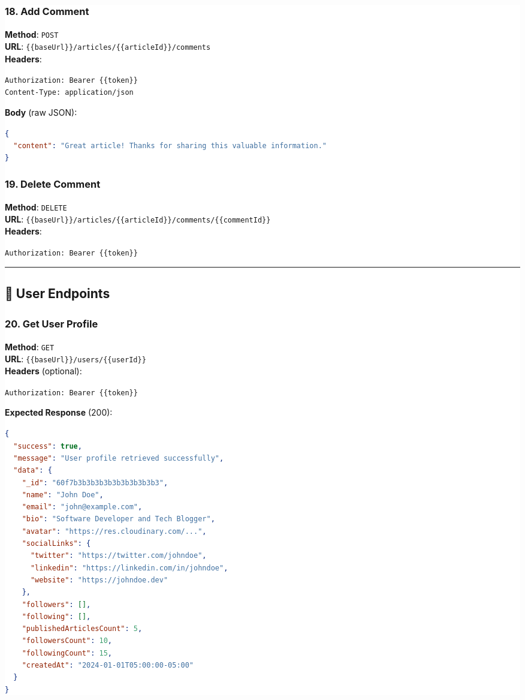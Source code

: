 ### 18. Add Comment
**Method**: `POST`  
**URL**: `{{baseUrl}}/articles/{{articleId}}/comments`  
**Headers**: 
```
Authorization: Bearer {{token}}
Content-Type: application/json
```
**Body** (raw JSON):
```json
{
  "content": "Great article! Thanks for sharing this valuable information."
}
```

### 19. Delete Comment
**Method**: `DELETE`  
**URL**: `{{baseUrl}}/articles/{{articleId}}/comments/{{commentId}}`  
**Headers**: 
```
Authorization: Bearer {{token}}
```

---

## 👥 User Endpoints

### 20. Get User Profile
**Method**: `GET`  
**URL**: `{{baseUrl}}/users/{{userId}}`  
**Headers** (optional): 
```
Authorization: Bearer {{token}}
```
**Expected Response** (200):
```json
{
  "success": true,
  "message": "User profile retrieved successfully",
  "data": {
    "_id": "60f7b3b3b3b3b3b3b3b3b3b3",
    "name": "John Doe",
    "email": "john@example.com",
    "bio": "Software Developer and Tech Blogger",
    "avatar": "https://res.cloudinary.com/...",
    "socialLinks": {
      "twitter": "https://twitter.com/johndoe",
      "linkedin": "https://linkedin.com/in/johndoe",
      "website": "https://johndoe.dev"
    },
    "followers": [],
    "following": [],
    "publishedArticlesCount": 5,
    "followersCount": 10,
    "followingCount": 15,
    "createdAt": "2024-01-01T05:00:00-05:00"
  }
}
```
